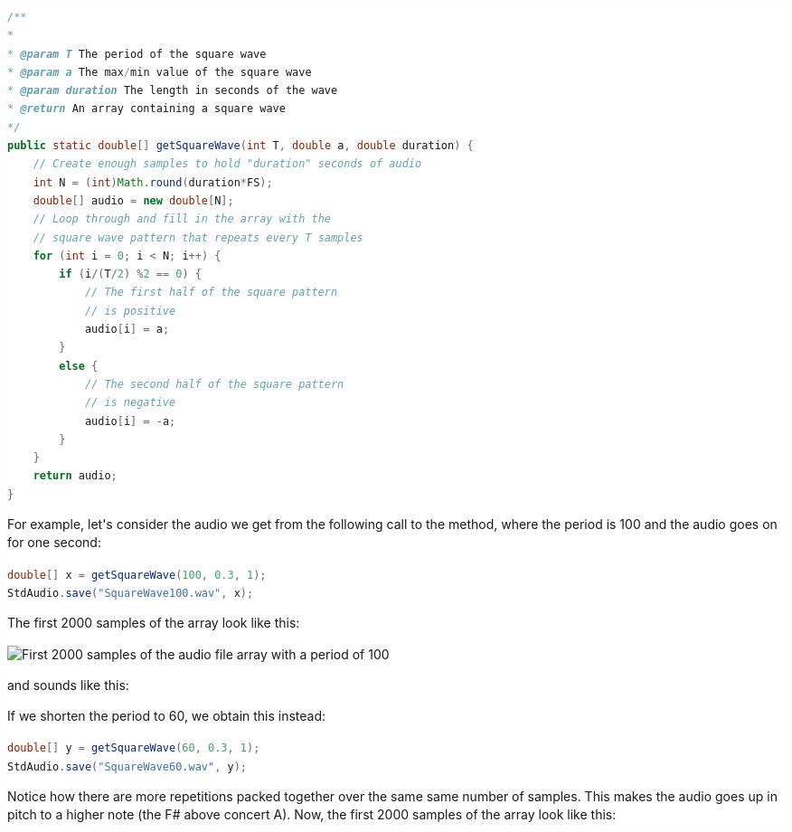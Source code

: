 ```java
/**
* 
* @param T The period of the square wave
* @param a The max/min value of the square wave
* @param duration The length in seconds of the wave
* @return An array containing a square wave
*/
public static double[] getSquareWave(int T, double a, double duration) {
    // Create enough samples to hold "duration" seconds of audio
    int N = (int)Math.round(duration*FS);
    double[] audio = new double[N];
    // Loop through and fill in the array with the 
    // square wave pattern that repeats every T samples
    for (int i = 0; i < N; i++) {
        if (i/(T/2) %2 == 0) {
            // The first half of the square pattern
            // is positive
            audio[i] = a;
        }
        else {
            // The second half of the square pattern
            // is negative
            audio[i] = -a;
        }
    }
    return audio;
}
```

For example, let's consider the audio we get from the following call to the method, where the period is 100 and the audio goes on for one second:

```java
double[] x = getSquareWave(100, 0.3, 1);
StdAudio.save("SquareWave100.wav", x);
```

The first 2000 samples of the array look like this:

![First 2000 samples of the audio file array with a period of 100](../images/asmt-guitarstringsynth/SquareWave100.svg)

and sounds like this:

<p>
<audio controls>
    <source src="../files/asmt-guitarstringsynth/SquareWave100.mp3" type="audio/mpeg">
    Your browser does not support the audio element.
</audio> 
</p>

If we shorten the period to 60, we obtain this instead:

```java
double[] y = getSquareWave(60, 0.3, 1);
StdAudio.save("SquareWave60.wav", y);
```
Notice how there are more repetitions packed together over the same same number of samples. This makes the audio goes up in pitch to a higher note (the F# above concert A).  Now, the first 2000 samples of the array look like this:


[^1]: Developed by [Prof. Chris Tralie](https://www.ursinus.edu/live/profiles/4502-christopher-j-tralie)
[^2]: Adapted from [Princeton COS126 course](https://www.cs.princeton.edu/courses/archive/spring19/cos126/assignments/guitar-hero/)